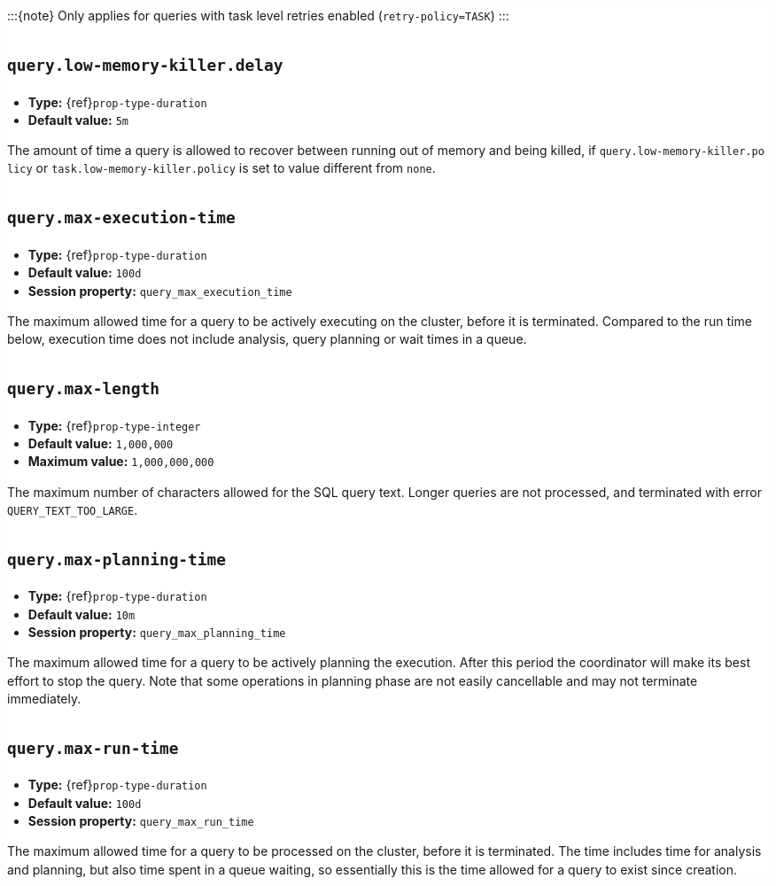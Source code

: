 :::{note}
Only applies for queries with task level retries enabled (`retry-policy=TASK`)
:::

## `query.low-memory-killer.delay`

- **Type:** {ref}`prop-type-duration`
- **Default value:** `5m`

The amount of time a query is allowed to recover between running out of memory
and being killed, if `query.low-memory-killer.policy` or
`task.low-memory-killer.policy` is set to value different from `none`.

## `query.max-execution-time`

- **Type:** {ref}`prop-type-duration`
- **Default value:** `100d`
- **Session property:** `query_max_execution_time`

The maximum allowed time for a query to be actively executing on the
cluster, before it is terminated. Compared to the run time below, execution
time does not include analysis, query planning or wait times in a queue.

## `query.max-length`

- **Type:** {ref}`prop-type-integer`
- **Default value:** `1,000,000`
- **Maximum value:** `1,000,000,000`

The maximum number of characters allowed for the SQL query text. Longer queries
are not processed, and terminated with error `QUERY_TEXT_TOO_LARGE`.

## `query.max-planning-time`

- **Type:** {ref}`prop-type-duration`
- **Default value:** `10m`
- **Session property:** `query_max_planning_time`

The maximum allowed time for a query to be actively planning the execution.
After this period the coordinator will make its best effort to stop the
query. Note that some operations in planning phase are not easily cancellable
and may not terminate immediately.

## `query.max-run-time`

- **Type:** {ref}`prop-type-duration`
- **Default value:** `100d`
- **Session property:** `query_max_run_time`

The maximum allowed time for a query to be processed on the cluster, before
it is terminated. The time includes time for analysis and planning, but also
time spent in a queue waiting, so essentially this is the time allowed for a
query to exist since creation.
